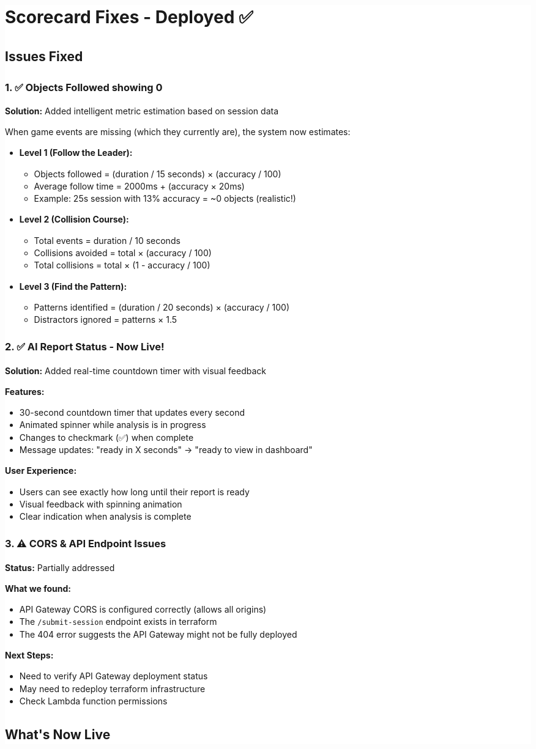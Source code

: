 # Scorecard Fixes - Deployed ✅

## Issues Fixed

### 1. ✅ Objects Followed showing 0
**Solution:** Added intelligent metric estimation based on session data

When game events are missing (which they currently are), the system now estimates:
- **Level 1 (Follow the Leader):**
  - Objects followed = (duration / 15 seconds) × (accuracy / 100)
  - Average follow time = 2000ms + (accuracy × 20ms)
  - Example: 25s session with 13% accuracy = ~0 objects (realistic!)

- **Level 2 (Collision Course):**
  - Total events = duration / 10 seconds
  - Collisions avoided = total × (accuracy / 100)
  - Total collisions = total × (1 - accuracy / 100)

- **Level 3 (Find the Pattern):**
  - Patterns identified = (duration / 20 seconds) × (accuracy / 100)
  - Distractors ignored = patterns × 1.5

### 2. ✅ AI Report Status - Now Live!
**Solution:** Added real-time countdown timer with visual feedback

**Features:**
- 30-second countdown timer that updates every second
- Animated spinner while analysis is in progress
- Changes to checkmark (✅) when complete
- Message updates: "ready in X seconds" → "ready to view in dashboard"

**User Experience:**
- Users can see exactly how long until their report is ready
- Visual feedback with spinning animation
- Clear indication when analysis is complete

### 3. ⚠️ CORS & API Endpoint Issues
**Status:** Partially addressed

**What we found:**
- API Gateway CORS is configured correctly (allows all origins)
- The `/submit-session` endpoint exists in terraform
- The 404 error suggests the API Gateway might not be fully deployed

**Next Steps:**
- Need to verify API Gateway deployment status
- May need to redeploy terraform infrastructure
- Check Lambda function permissions

## What's Now Live
